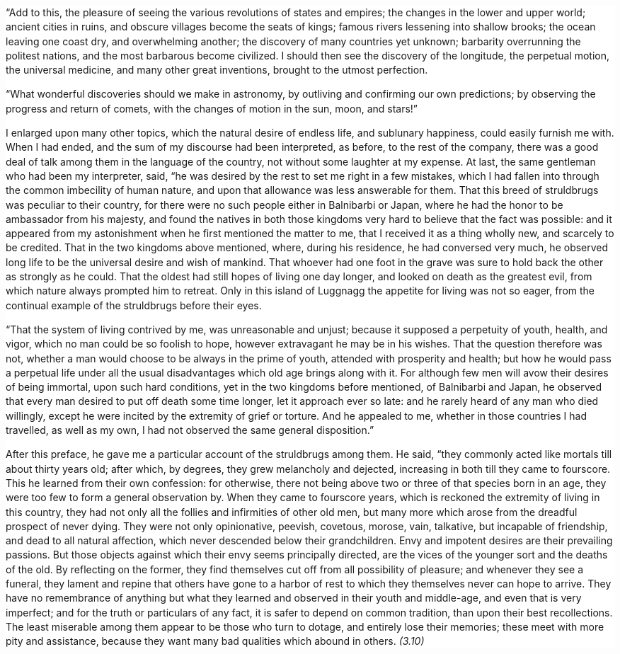 <p>“Add to this, the pleasure of seeing the various revolutions of states and empires; the changes in the lower and upper world; ancient cities in ruins, and obscure villages become the seats of kings; famous rivers lessening into shallow brooks; the ocean leaving one coast dry, and overwhelming another; the discovery of many countries yet unknown; barbarity overrunning the politest nations, and the most barbarous become civilized. I should then see the discovery of the longitude, the perpetual motion, the universal medicine, and many other great inventions, brought to the utmost perfection.</p>
<p>“What wonderful discoveries should we make in astronomy, by outliving and confirming our own predictions; by observing the progress and return of comets, with the changes of motion in the sun, moon, and stars!”</p>
<p>I enlarged upon many other topics, which the natural desire of endless life, and sublunary happiness, could easily furnish me with. When I had ended, and the sum of my discourse had been interpreted, as before, to the rest of the company, there was a good deal of talk among them in the language of the country, not without some laughter at my expense. At last, the same gentleman who had been my interpreter, said, “he was desired by the rest to set me right in a few mistakes, which I had fallen into through the common imbecility of human nature, and upon that allowance was less answerable for them. That this breed of struldbrugs was peculiar to their country, for there were no such people either in Balnibarbi or Japan, where he had the honor to be ambassador from his majesty, and found the natives in both those kingdoms very hard to believe that the fact was possible: and it appeared from my astonishment when he first mentioned the matter to me, that I received it as a thing wholly new, and scarcely to be credited. That in the two kingdoms above mentioned, where, during his residence, he had conversed very much, he observed long life to be the universal desire and wish of mankind. That whoever had one foot in the grave was sure to hold back the other as strongly as he could. That the oldest had still hopes of living one day longer, and looked on death as the greatest evil, from which nature always prompted him to retreat. Only in this island of Luggnagg the appetite for living was not so eager, from the continual example of the struldbrugs before their eyes.</p>
<p>“That the system of living contrived by me, was unreasonable and unjust; because it supposed a perpetuity of youth, health, and vigor, which no man could be so foolish to hope, however extravagant he may be in his wishes. That the question therefore was not, whether a man would choose to be always in the prime of youth, attended with prosperity and health; but how he would pass a perpetual life under all the usual disadvantages which old age brings along with it. For although few men will avow their desires of being immortal, upon such hard conditions, yet in the two kingdoms before mentioned, of Balnibarbi and Japan, he observed that every man desired to put off death some time longer, let it approach ever so late: and he rarely heard of any man who died willingly, except he were incited by the extremity of grief or torture. And he appealed to me, whether in those countries I had travelled, as well as my own, I had not observed the same general disposition.”</p>
<p>After this preface, he gave me a particular account of the struldbrugs among them. He said, “they commonly acted like mortals till about thirty years old; after which, by degrees, they grew melancholy and dejected, increasing in both till they came to fourscore. This he learned from their own confession: for otherwise, there not being above two or three of that species born in an age, they were too few to form a general observation by. When they came to fourscore years, which is reckoned the extremity of living in this country, they had not only all the follies and infirmities of other old men, but many more which arose from the dreadful prospect of never dying. They were not only opinionative, peevish, covetous, morose, vain, talkative, but incapable of friendship, and dead to all natural affection, which never descended below their grandchildren. Envy and impotent desires are their prevailing passions. But those objects against which their envy seems principally directed, are the vices of the younger sort and the deaths of the old. By reflecting on the former, they find themselves cut off from all possibility of pleasure; and whenever they see a funeral, they lament and repine that others have gone to a harbor of rest to which they themselves never can hope to arrive. They have no remembrance of anything but what they learned and observed in their youth and middle-age, and even that is very imperfect; and for the truth or particulars of any fact, it is safer to depend on common tradition, than upon their best recollections. The least miserable among them appear to be those who turn to dotage, and entirely lose their memories; these meet with more pity and assistance, because they want many bad qualities which abound in others. <cite>(3.10)</cite></p>
</blockquote>
